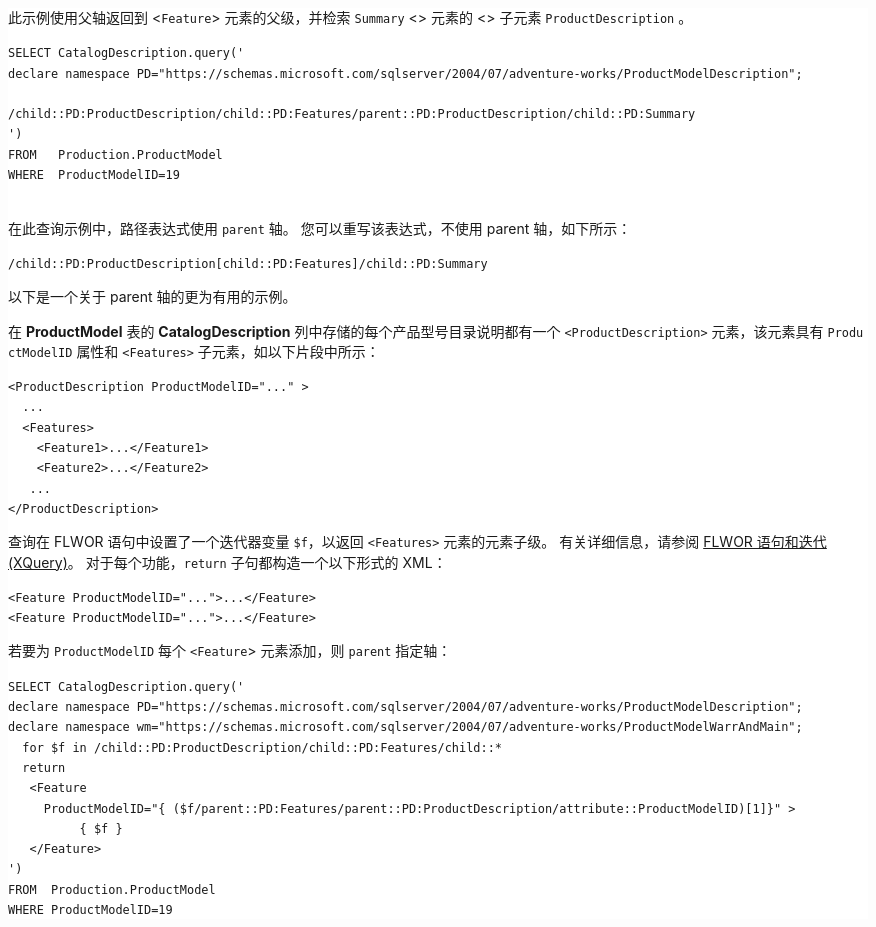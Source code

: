  此示例使用父轴返回到 <`Feature`> 元素的父级，并检索 `Summary` <> 元素的 <> 子元素 `ProductDescription` 。  
  
```  
SELECT CatalogDescription.query('  
declare namespace PD="https://schemas.microsoft.com/sqlserver/2004/07/adventure-works/ProductModelDescription";  
  
/child::PD:ProductDescription/child::PD:Features/parent::PD:ProductDescription/child::PD:Summary  
')  
FROM   Production.ProductModel  
WHERE  ProductModelID=19  
  
```  
  
 在此查询示例中，路径表达式使用 `parent` 轴。 您可以重写该表达式，不使用 parent 轴，如下所示：  
  
```  
/child::PD:ProductDescription[child::PD:Features]/child::PD:Summary  
```  
  
 以下是一个关于 parent 轴的更为有用的示例。  
  
 在 **ProductModel** 表的 **CatalogDescription** 列中存储的每个产品型号目录说明都有一个 `<ProductDescription>` 元素，该元素具有 `ProductModelID` 属性和 `<Features>` 子元素，如以下片段中所示：  
  
```  
<ProductDescription ProductModelID="..." >  
  ...  
  <Features>  
    <Feature1>...</Feature1>  
    <Feature2>...</Feature2>  
   ...  
</ProductDescription>  
```  
  
 查询在 FLWOR 语句中设置了一个迭代器变量 `$f`，以返回 `<Features>` 元素的元素子级。 有关详细信息，请参阅 [FLWOR 语句和迭代 &#40;XQuery&#41;](../xquery/flwor-statement-and-iteration-xquery.md)。 对于每个功能，`return` 子句都构造一个以下形式的 XML：  
  
```  
<Feature ProductModelID="...">...</Feature>  
<Feature ProductModelID="...">...</Feature>  
```  
  
 若要为 `ProductModelID` 每个 `<Feature`> 元素添加，则 `parent` 指定轴：  
  
```  
SELECT CatalogDescription.query('  
declare namespace PD="https://schemas.microsoft.com/sqlserver/2004/07/adventure-works/ProductModelDescription";  
declare namespace wm="https://schemas.microsoft.com/sqlserver/2004/07/adventure-works/ProductModelWarrAndMain";  
  for $f in /child::PD:ProductDescription/child::PD:Features/child::*  
  return  
   <Feature  
     ProductModelID="{ ($f/parent::PD:Features/parent::PD:ProductDescription/attribute::ProductModelID)[1]}" >  
          { $f }  
   </Feature>  
')  
FROM  Production.ProductModel  
WHERE ProductModelID=19  
```  
  